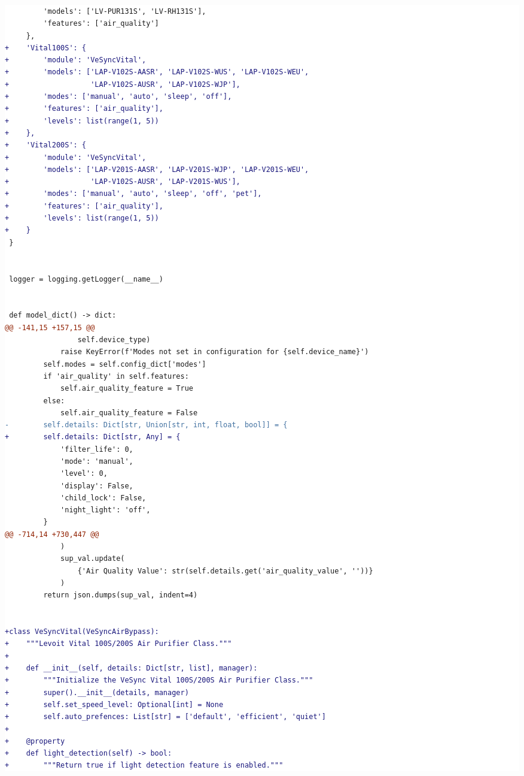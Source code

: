 ```diff
         'models': ['LV-PUR131S', 'LV-RH131S'],
         'features': ['air_quality']
     },
+    'Vital100S': {
+        'module': 'VeSyncVital',
+        'models': ['LAP-V102S-AASR', 'LAP-V102S-WUS', 'LAP-V102S-WEU',
+                   'LAP-V102S-AUSR', 'LAP-V102S-WJP'],
+        'modes': ['manual', 'auto', 'sleep', 'off'],
+        'features': ['air_quality'],
+        'levels': list(range(1, 5))
+    },
+    'Vital200S': {
+        'module': 'VeSyncVital',
+        'models': ['LAP-V201S-AASR', 'LAP-V201S-WJP', 'LAP-V201S-WEU',
+                   'LAP-V102S-AUSR', 'LAP-V201S-WUS'],
+        'modes': ['manual', 'auto', 'sleep', 'off', 'pet'],
+        'features': ['air_quality'],
+        'levels': list(range(1, 5))
+    }
 }
 
 
 logger = logging.getLogger(__name__)
 
 
 def model_dict() -> dict:
@@ -141,15 +157,15 @@
                 self.device_type)
             raise KeyError(f'Modes not set in configuration for {self.device_name}')
         self.modes = self.config_dict['modes']
         if 'air_quality' in self.features:
             self.air_quality_feature = True
         else:
             self.air_quality_feature = False
-        self.details: Dict[str, Union[str, int, float, bool]] = {
+        self.details: Dict[str, Any] = {
             'filter_life': 0,
             'mode': 'manual',
             'level': 0,
             'display': False,
             'child_lock': False,
             'night_light': 'off',
         }
@@ -714,14 +730,447 @@
             )
             sup_val.update(
                 {'Air Quality Value': str(self.details.get('air_quality_value', ''))}
             )
         return json.dumps(sup_val, indent=4)
 
 
+class VeSyncVital(VeSyncAirBypass):
+    """Levoit Vital 100S/200S Air Purifier Class."""
+
+    def __init__(self, details: Dict[str, list], manager):
+        """Initialize the VeSync Vital 100S/200S Air Purifier Class."""
+        super().__init__(details, manager)
+        self.set_speed_level: Optional[int] = None
+        self.auto_prefences: List[str] = ['default', 'efficient', 'quiet']
+
+    @property
+    def light_detection(self) -> bool:
+        """Return true if light detection feature is enabled."""
```